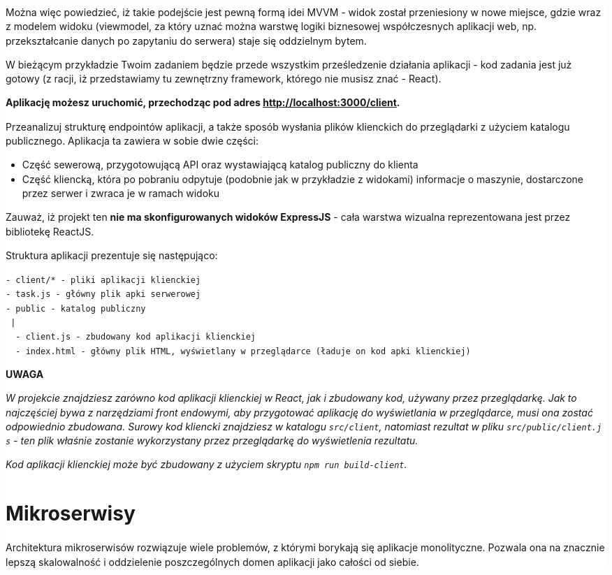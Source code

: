 Można więc powiedzieć, iż takie podejście jest pewną formą idei MVVM - widok został przeniesiony w
nowe miejsce, gdzie wraz z modelem widoku (viewmodel, za który uznać można warstwę logiki biznesowej
współczesnych aplikacji web, np. przekształcanie danych po zapytaniu do serwera) staje się oddzielnym bytem.

W bieżącym przykładzie Twoim zadaniem będzie przede wszystkim prześledzenie działania aplikacji - kod zadania jest
już gotowy (z racji, iż przedstawiamy tu zewnętrzny framework, którego nie musisz znać - React).

**Aplikację możesz uruchomić, przechodząc pod adres [http://localhost:3000/client](http://localhost:3000/client).**

Przeanalizuj strukturę endpointów aplikacji, a także sposób wysłania plików klienckich do przeglądarki z użyciem
katalogu publicznego. Aplikacja ta zawiera w sobie dwie części:

- Część sewerową, przygotowującą API oraz wystawiającą katalog publiczny do klienta
- Część kliencką, która po pobraniu odpytuje (podobnie jak w przykładzie z widokami) informacje o maszynie, dostarczone
przez serwer i zwraca je w ramach widoku

Zauważ, iż projekt ten **nie ma skonfigurowanych widoków ExpressJS** - cała warstwa wizualna reprezentowana jest
przez bibliotekę ReactJS.

Struktura aplikacji prezentuje się następująco:

```text
- client/* - pliki aplikacji klienckiej
- task.js - główny plik apki serwerowej
- public - katalog publiczny
 |
  - client.js - zbudowany kod aplikacji klienckiej
  - index.html - główny plik HTML, wyświetlany w przeglądarce (ładuje on kod apki klienckiej)
```

**UWAGA**

*W projekcie znajdziesz zarówno kod aplikacji klienckiej w React, jak i zbudowany kod, używany przez przeglądarkę.
Jak to najczęściej bywa z narzędziami front endowymi, aby przygotować aplikację do wyświetlania w przeglądarce,
musi ona zostać odpowiednio zbudowana. Surowy kod kliencki znajdziesz w katalogu `src/client`, natomiast
rezultat w pliku `src/public/client.js` - ten plik właśnie zostanie wykorzystany przez przeglądarkę do
wyświetlenia rezultatu.*

*Kod aplikacji klienckiej może być zbudowany z użyciem skryptu `npm run build-client`.*

# Mikroserwisy

Architektura mikroserwisów rozwiązuje wiele problemów, z którymi borykają się aplikacje monolityczne.
Pozwala ona na znacznie lepszą skalowalność i oddzielenie poszczególnych domen aplikacji jako całości od siebie.
